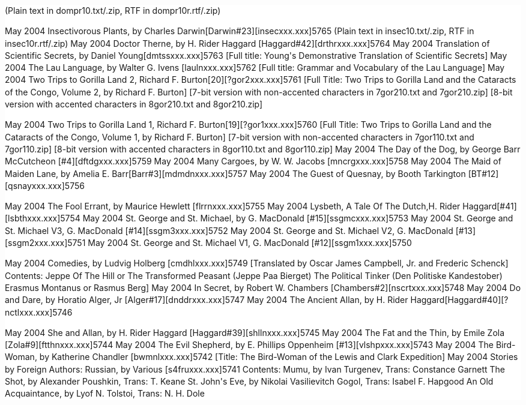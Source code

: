 (Plain text in dompr10.txt/.zip, RTF in dompr10r.rtf/.zip)

May 2004 Insectivorous Plants, by Charles Darwin[Darwin#23][insecxxx.xxx]5765
(Plain text in insec10.txt/.zip, RTF in insec10r.rtf/.zip)
May 2004 Doctor Therne, by H. Rider Haggard    [Haggard#42][drthrxxx.xxx]5764
May 2004 Translation of Scientific Secrets, by Daniel Young[dmtssxxx.xxx]5763
[Full title: Young's Demonstrative Translation of Scientific Secrets]
May 2004 The Lau Language, by Walter G. Ivens              [laulnxxx.xxx]5762
[Full title: Grammar and Vocabulary of the Lau Language]
May 2004 Two Trips to Gorilla Land 2, Richard F. Burton[20][?gor2xxx.xxx]5761
[Full Title: Two Trips to Gorilla Land and the Cataracts of the Congo,
Volume 2, by Richard F. Burton]
[7-bit version with non-accented characters in 7gor210.txt and 7gor210.zip]
[8-bit version with accented characters in 8gor210.txt and 8gor210.zip]

May 2004 Two Trips to Gorilla Land 1, Richard F. Burton[19][?gor1xxx.xxx]5760
[Full Title: Two Trips to Gorilla Land and the Cataracts of the Congo,
Volume 1, by Richard F. Burton]
[7-bit version with non-accented characters in 7gor110.txt and 7gor110.zip]
[8-bit version with accented characters in 8gor110.txt and 8gor110.zip]
May 2004 The Day of the Dog, by George Barr McCutcheon [#4][dftdgxxx.xxx]5759
May 2004 Many Cargoes, by W. W. Jacobs                     [mncrgxxx.xxx]5758
May 2004 The Maid of Maiden Lane, by Amelia E. Barr[Barr#3][mdmdnxxx.xxx]5757
May 2004 The Guest of Quesnay, by Booth Tarkington  [BT#12][qsnayxxx.xxx]5756

May 2004 The Fool Errant, by Maurice Hewlett               [flrrnxxx.xxx]5755
May 2004 Lysbeth, A Tale Of The Dutch,H. Rider Haggard[#41][lsbthxxx.xxx]5754
May 2004 St. George and St. Michael, by G. MacDonald  [#15][ssgmcxxx.xxx]5753
May 2004 St. George and St. Michael V3, G. MacDonald  [#14][ssgm3xxx.xxx]5752
May 2004 St. George and St. Michael V2, G. MacDonald  [#13][ssgm2xxx.xxx]5751
May 2004 St. George and St. Michael V1, G. MacDonald  [#12][ssgm1xxx.xxx]5750

May 2004 Comedies, by Ludvig Holberg                       [cmdhlxxx.xxx]5749
[Translated by Oscar James Campbell, Jr. and Frederic Schenck]
    Contents:
      Jeppe Of The Hill or The Transformed Peasant (Jeppe Paa Bierget)
      The Political Tinker (Den Politiske Kandestober)
      Erasmus Montanus or Rasmus Berg]
May 2004 In Secret, by Robert W. Chambers      [Chambers#2][nscrtxxx.xxx]5748
May 2004 Do and Dare, by Horatio Alger, Jr       [Alger#17][dnddrxxx.xxx]5747
May 2004 The Ancient Allan, by H. Rider Haggard[Haggard#40][?nctlxxx.xxx]5746

May 2004 She and Allan, by H. Rider Haggard    [Haggard#39][shllnxxx.xxx]5745
May 2004 The Fat and the Thin, by Emile Zola       [Zola#9][ftthnxxx.xxx]5744
May 2004 The Evil Shepherd, by E. Phillips Oppenheim  [#13][vlshpxxx.xxx]5743
May 2004 The Bird-Woman, by Katherine Chandler             [bwmnlxxx.xxx]5742
[Title: The Bird-Woman of the Lewis and Clark Expedition]
May 2004 Stories by Foreign Authors: Russian, by Various   [s4fruxxx.xxx]5741
   Contents:
     Mumu, by Ivan Turgenev, Trans: Constance Garnett
     The Shot, by Alexander Poushkin, Trans: T. Keane
     St. John's Eve, by Nikolai Vasilievitch Gogol, Trans: Isabel F. Hapgood
     An Old Acquaintance, by Lyof N. Tolstoi, Trans: N. H. Dole
